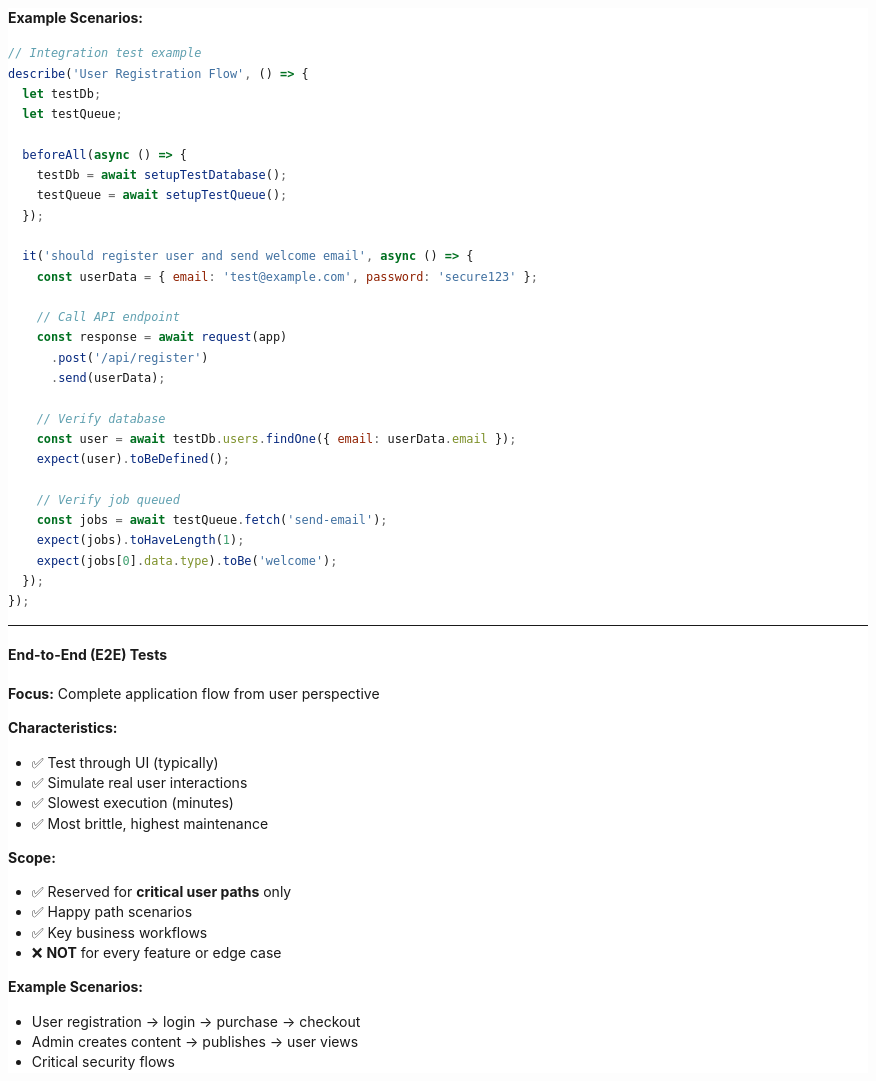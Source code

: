 **Example Scenarios:**
```javascript
// Integration test example
describe('User Registration Flow', () => {
  let testDb;
  let testQueue;

  beforeAll(async () => {
    testDb = await setupTestDatabase();
    testQueue = await setupTestQueue();
  });

  it('should register user and send welcome email', async () => {
    const userData = { email: 'test@example.com', password: 'secure123' };
    
    // Call API endpoint
    const response = await request(app)
      .post('/api/register')
      .send(userData);
    
    // Verify database
    const user = await testDb.users.findOne({ email: userData.email });
    expect(user).toBeDefined();
    
    // Verify job queued
    const jobs = await testQueue.fetch('send-email');
    expect(jobs).toHaveLength(1);
    expect(jobs[0].data.type).toBe('welcome');
  });
});
```

---

#### End-to-End (E2E) Tests

**Focus:** Complete application flow from user perspective

**Characteristics:**
- ✅ Test through UI (typically)
- ✅ Simulate real user interactions
- ✅ Slowest execution (minutes)
- ✅ Most brittle, highest maintenance

**Scope:**
- ✅ Reserved for **critical user paths** only
- ✅ Happy path scenarios
- ✅ Key business workflows
- ❌ **NOT** for every feature or edge case

**Example Scenarios:**
- User registration → login → purchase → checkout
- Admin creates content → publishes → user views
- Critical security flows
